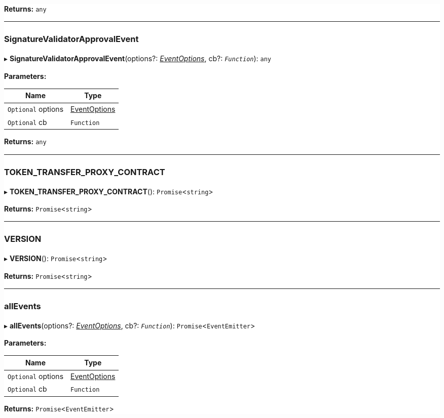 **Returns:** `any`

___
<a id="signaturevalidatorapprovalevent"></a>

###  SignatureValidatorApprovalEvent

▸ **SignatureValidatorApprovalEvent**(options?: *[EventOptions](../interfaces/_contracts_basecontract_.eventoptions.md)*, cb?: *`Function`*): `any`

**Parameters:**

| Name | Type |
| ------ | ------ |
| `Optional` options | [EventOptions](../interfaces/_contracts_basecontract_.eventoptions.md) |
| `Optional` cb | `Function` |

**Returns:** `any`

___
<a id="token_transfer_proxy_contract"></a>

###  TOKEN_TRANSFER_PROXY_CONTRACT

▸ **TOKEN_TRANSFER_PROXY_CONTRACT**(): `Promise`<`string`>

**Returns:** `Promise`<`string`>

___
<a id="version"></a>

###  VERSION

▸ **VERSION**(): `Promise`<`string`>

**Returns:** `Promise`<`string`>

___
<a id="allevents"></a>

###  allEvents

▸ **allEvents**(options?: *[EventOptions](../interfaces/_contracts_basecontract_.eventoptions.md)*, cb?: *`Function`*): `Promise`<`EventEmitter`>

**Parameters:**

| Name | Type |
| ------ | ------ |
| `Optional` options | [EventOptions](../interfaces/_contracts_basecontract_.eventoptions.md) |
| `Optional` cb | `Function` |

**Returns:** `Promise`<`EventEmitter`>
